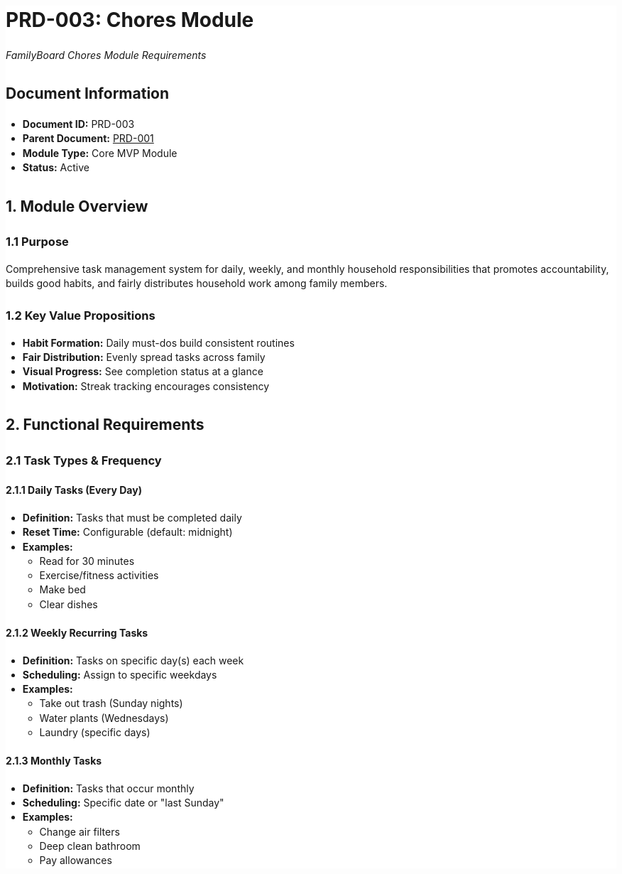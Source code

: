 # PRD-003: Chores Module
*FamilyBoard Chores Module Requirements*

## Document Information
- **Document ID:** PRD-003
- **Parent Document:** [PRD-001](../PRD-001-FamilyBoard-Overview.md)
- **Module Type:** Core MVP Module
- **Status:** Active

## 1. Module Overview

### 1.1 Purpose
Comprehensive task management system for daily, weekly, and monthly household responsibilities that promotes accountability, builds good habits, and fairly distributes household work among family members.

### 1.2 Key Value Propositions
- **Habit Formation:** Daily must-dos build consistent routines
- **Fair Distribution:** Evenly spread tasks across family
- **Visual Progress:** See completion status at a glance
- **Motivation:** Streak tracking encourages consistency

## 2. Functional Requirements

### 2.1 Task Types & Frequency

#### 2.1.1 Daily Tasks (Every Day)
- **Definition:** Tasks that must be completed daily
- **Reset Time:** Configurable (default: midnight)
- **Examples:**
  - Read for 30 minutes
  - Exercise/fitness activities
  - Make bed
  - Clear dishes

#### 2.1.2 Weekly Recurring Tasks
- **Definition:** Tasks on specific day(s) each week
- **Scheduling:** Assign to specific weekdays
- **Examples:**
  - Take out trash (Sunday nights)
  - Water plants (Wednesdays)
  - Laundry (specific days)

#### 2.1.3 Monthly Tasks
- **Definition:** Tasks that occur monthly
- **Scheduling:** Specific date or "last Sunday"
- **Examples:**
  - Change air filters
  - Deep clean bathroom
  - Pay allowances
